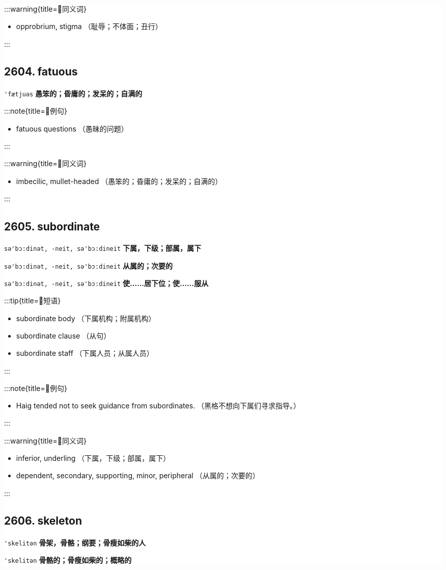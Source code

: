 :::warning{title=🤔同义词}

- opprobrium, stigma （耻辱；不体面；丑行）

:::


## 2604. fatuous

`'fætjuəs`  **愚笨的；昏庸的；发呆的；自满的**

:::note{title=🎤例句}

- fatuous questions （愚昧的问题）

:::

:::warning{title=🤔同义词}

- imbecilic, mullet-headed （愚笨的；昏庸的；发呆的；自满的）

:::


## 2605. subordinate

`sə'bɔ:dinət, -neit, sə'bɔ:dineit`  **下属，下级；部属，属下**

`sə'bɔ:dinət, -neit, sə'bɔ:dineit`  **从属的；次要的**

`sə'bɔ:dinət, -neit, sə'bɔ:dineit`  **使……居下位；使……服从**

:::tip{title=🤩短语}

- subordinate body （下属机构；附属机构）

- subordinate clause （从句）

- subordinate staff （下属人员；从属人员）

:::

:::note{title=🎤例句}

- Haig tended not to seek guidance from subordinates. （黑格不想向下属们寻求指导。）

:::

:::warning{title=🤔同义词}

- inferior, underling （下属，下级；部属，属下）

- dependent, secondary, supporting, minor, peripheral （从属的；次要的）

:::


## 2606. skeleton

`'skelitən`  **骨架，骨骼；纲要；骨瘦如柴的人**

`'skelitən`  **骨骼的；骨瘦如柴的；概略的**
